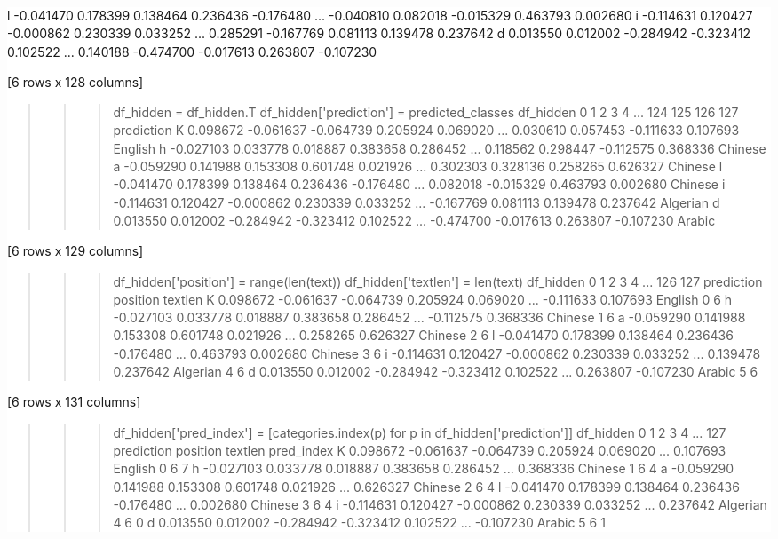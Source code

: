 l -0.041470  0.178399  0.138464  0.236436 -0.176480  ... -0.040810  0.082018 -0.015329  0.463793  0.002680
i -0.114631  0.120427 -0.000862  0.230339  0.033252  ...  0.285291 -0.167769  0.081113  0.139478  0.237642
d  0.013550  0.012002 -0.284942 -0.323412  0.102522  ...  0.140188 -0.474700 -0.017613  0.263807 -0.107230

[6 rows x 128 columns]
>>> df_hidden = df_hidden.T
>>> df_hidden['prediction'] = predicted_classes
>>> df_hidden
          0         1         2         3         4  ...       124       125       126       127  prediction
K  0.098672 -0.061637 -0.064739  0.205924  0.069020  ...  0.030610  0.057453 -0.111633  0.107693     English
h -0.027103  0.033778  0.018887  0.383658  0.286452  ...  0.118562  0.298447 -0.112575  0.368336     Chinese
a -0.059290  0.141988  0.153308  0.601748  0.021926  ...  0.302303  0.328136  0.258265  0.626327     Chinese
l -0.041470  0.178399  0.138464  0.236436 -0.176480  ...  0.082018 -0.015329  0.463793  0.002680     Chinese
i -0.114631  0.120427 -0.000862  0.230339  0.033252  ... -0.167769  0.081113  0.139478  0.237642    Algerian
d  0.013550  0.012002 -0.284942 -0.323412  0.102522  ... -0.474700 -0.017613  0.263807 -0.107230      Arabic

[6 rows x 129 columns]
>>> df_hidden['position'] = range(len(text))
>>> df_hidden['textlen'] = len(text)
>>> df_hidden
          0         1         2         3         4  ...       126       127  prediction  position  textlen
K  0.098672 -0.061637 -0.064739  0.205924  0.069020  ... -0.111633  0.107693     English         0        6
h -0.027103  0.033778  0.018887  0.383658  0.286452  ... -0.112575  0.368336     Chinese         1        6
a -0.059290  0.141988  0.153308  0.601748  0.021926  ...  0.258265  0.626327     Chinese         2        6
l -0.041470  0.178399  0.138464  0.236436 -0.176480  ...  0.463793  0.002680     Chinese         3        6
i -0.114631  0.120427 -0.000862  0.230339  0.033252  ...  0.139478  0.237642    Algerian         4        6
d  0.013550  0.012002 -0.284942 -0.323412  0.102522  ...  0.263807 -0.107230      Arabic         5        6

[6 rows x 131 columns]
>>> df_hidden['pred_index'] = [categories.index(p) for p in df_hidden['prediction']]
>>> df_hidden
          0         1         2         3         4  ...       127  prediction  position  textlen  pred_index
K  0.098672 -0.061637 -0.064739  0.205924  0.069020  ...  0.107693     English         0        6           7
h -0.027103  0.033778  0.018887  0.383658  0.286452  ...  0.368336     Chinese         1        6           4
a -0.059290  0.141988  0.153308  0.601748  0.021926  ...  0.626327     Chinese         2        6           4
l -0.041470  0.178399  0.138464  0.236436 -0.176480  ...  0.002680     Chinese         3        6           4
i -0.114631  0.120427 -0.000862  0.230339  0.033252  ...  0.237642    Algerian         4        6           0
d  0.013550  0.012002 -0.284942 -0.323412  0.102522  ... -0.107230      Arabic         5        6           1
